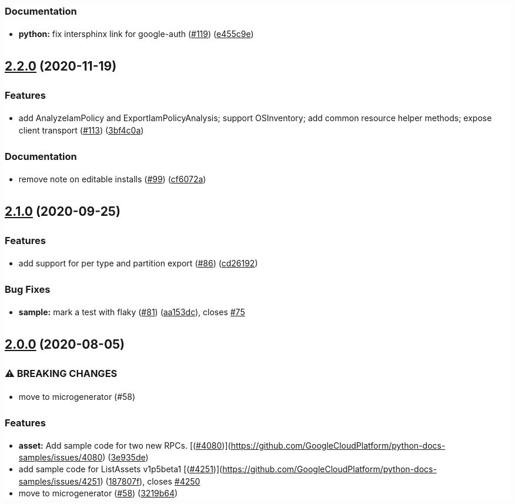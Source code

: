 
### Documentation

* **python:** fix intersphinx link for google-auth ([#119](https://www.github.com/googleapis/python-asset/issues/119)) ([e455c9e](https://www.github.com/googleapis/python-asset/commit/e455c9e52641cd9f13440d342c9eeb931135889c))

## [2.2.0](https://www.github.com/googleapis/python-asset/compare/v2.1.0...v2.2.0) (2020-11-19)


### Features

* add AnalyzeIamPolicy and ExportIamPolicyAnalysis; support OSInventory; add common resource helper methods; expose client transport ([#113](https://www.github.com/googleapis/python-asset/issues/113)) ([3bf4c0a](https://www.github.com/googleapis/python-asset/commit/3bf4c0ab20346e3a12af168e20139f2cc067540a))


### Documentation

* remove note on editable installs ([#99](https://www.github.com/googleapis/python-asset/issues/99)) ([cf6072a](https://www.github.com/googleapis/python-asset/commit/cf6072a09b76dce78bd4c0c471c8c2d81186e0c6))

## [2.1.0](https://www.github.com/googleapis/python-asset/compare/v2.0.0...v2.1.0) (2020-09-25)


### Features

* add support for per type and partition export ([#86](https://www.github.com/googleapis/python-asset/issues/86)) ([cd26192](https://www.github.com/googleapis/python-asset/commit/cd2619262bbea00c01d054b783b218009171284e))


### Bug Fixes

* **sample:** mark a test with flaky ([#81](https://www.github.com/googleapis/python-asset/issues/81)) ([aa153dc](https://www.github.com/googleapis/python-asset/commit/aa153dce2f62c18101472c40964cc3cee9188d78)), closes [#75](https://www.github.com/googleapis/python-asset/issues/75)

## [2.0.0](https://www.github.com/googleapis/python-asset/compare/v1.3.0...v2.0.0) (2020-08-05)


### ⚠ BREAKING CHANGES

* move to microgenerator (#58)

### Features

* **asset:** Add sample code for two new RPCs. [([#4080](https://www.github.com/googleapis/python-asset/issues/4080))](https://github.com/GoogleCloudPlatform/python-docs-samples/issues/4080) ([3e935de](https://www.github.com/googleapis/python-asset/commit/3e935dea2db2f8528b5e5ba3f899bd9601037276))
* add sample code for ListAssets v1p5beta1 [([#4251](https://www.github.com/googleapis/python-asset/issues/4251))](https://github.com/GoogleCloudPlatform/python-docs-samples/issues/4251) ([187807f](https://www.github.com/googleapis/python-asset/commit/187807f07577f36daa88d5a2605c9eb1bf2918b7)), closes [#4250](https://www.github.com/googleapis/python-asset/issues/4250)
* move to microgenerator ([#58](https://www.github.com/googleapis/python-asset/issues/58)) ([3219b64](https://www.github.com/googleapis/python-asset/commit/3219b64c091d60ea62d669ee904517f73b07c0af))
